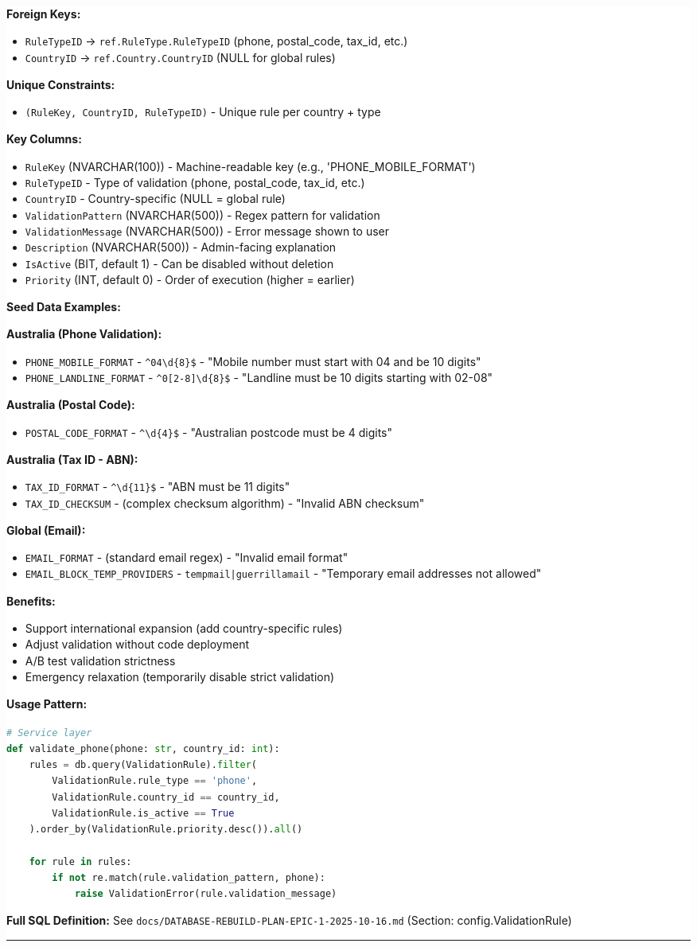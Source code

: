 **Foreign Keys:**
- `RuleTypeID` → `ref.RuleType.RuleTypeID` (phone, postal_code, tax_id, etc.)
- `CountryID` → `ref.Country.CountryID` (NULL for global rules)

**Unique Constraints:**
- `(RuleKey, CountryID, RuleTypeID)` - Unique rule per country + type

**Key Columns:**
- `RuleKey` (NVARCHAR(100)) - Machine-readable key (e.g., 'PHONE_MOBILE_FORMAT')
- `RuleTypeID` - Type of validation (phone, postal_code, tax_id, etc.)
- `CountryID` - Country-specific (NULL = global rule)
- `ValidationPattern` (NVARCHAR(500)) - Regex pattern for validation
- `ValidationMessage` (NVARCHAR(500)) - Error message shown to user
- `Description` (NVARCHAR(500)) - Admin-facing explanation
- `IsActive` (BIT, default 1) - Can be disabled without deletion
- `Priority` (INT, default 0) - Order of execution (higher = earlier)

**Seed Data Examples:**

**Australia (Phone Validation):**
- `PHONE_MOBILE_FORMAT` - `^04\d{8}$` - "Mobile number must start with 04 and be 10 digits"
- `PHONE_LANDLINE_FORMAT` - `^0[2-8]\d{8}$` - "Landline must be 10 digits starting with 02-08"

**Australia (Postal Code):**
- `POSTAL_CODE_FORMAT` - `^\d{4}$` - "Australian postcode must be 4 digits"

**Australia (Tax ID - ABN):**
- `TAX_ID_FORMAT` - `^\d{11}$` - "ABN must be 11 digits"
- `TAX_ID_CHECKSUM` - (complex checksum algorithm) - "Invalid ABN checksum"

**Global (Email):**
- `EMAIL_FORMAT` - (standard email regex) - "Invalid email format"
- `EMAIL_BLOCK_TEMP_PROVIDERS` - `tempmail|guerrillamail` - "Temporary email addresses not allowed"

**Benefits:**
- Support international expansion (add country-specific rules)
- Adjust validation without code deployment
- A/B test validation strictness
- Emergency relaxation (temporarily disable strict validation)

**Usage Pattern:**
```python
# Service layer
def validate_phone(phone: str, country_id: int):
    rules = db.query(ValidationRule).filter(
        ValidationRule.rule_type == 'phone',
        ValidationRule.country_id == country_id,
        ValidationRule.is_active == True
    ).order_by(ValidationRule.priority.desc()).all()
    
    for rule in rules:
        if not re.match(rule.validation_pattern, phone):
            raise ValidationError(rule.validation_message)
```

**Full SQL Definition:** See `docs/DATABASE-REBUILD-PLAN-EPIC-1-2025-10-16.md` (Section: config.ValidationRule)

---